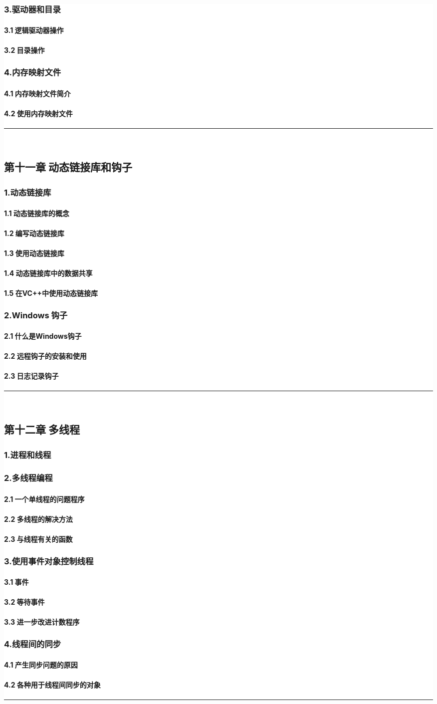 ### 3.驱动器和目录
#### 3.1 逻辑驱动器操作
#### 3.2 目录操作
### 4.内存映射文件
#### 4.1 内存映射文件简介
#### 4.2 使用内存映射文件

---
<br>

## 第十一章 动态链接库和钩子
### 1.动态链接库
#### 1.1 动态链接库的概念
#### 1.2 编写动态链接库
#### 1.3 使用动态链接库
#### 1.4 动态链接库中的数据共享
#### 1.5 在VC++中使用动态链接库
### 2.Windows 钩子
#### 2.1 什么是Windows钩子
#### 2.2 远程钩子的安装和使用
#### 2.3 日志记录钩子

---
<br>

## 第十二章 多线程
### 1.进程和线程
### 2.多线程编程
#### 2.1 一个单线程的问题程序
#### 2.2 多线程的解决方法
#### 2.3 与线程有关的函数
### 3.使用事件对象控制线程
#### 3.1 事件
#### 3.2 等待事件
#### 3.3 进一步改进计数程序
### 4.线程间的同步
#### 4.1 产生同步问题的原因
#### 4.2 各种用于线程间同步的对象

---